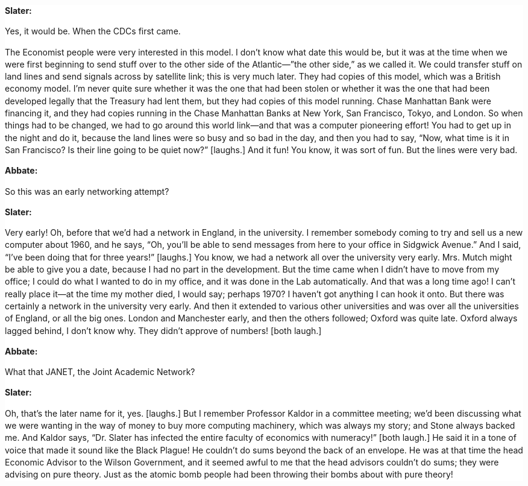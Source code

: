**Slater:**

Yes, it would be. When the CDCs first came.

The Economist people were very interested in this model. I don’t know
what date this would be, but it was at the time when we were first
beginning to send stuff over to the other side of the Atlantic—”the
other side,” as we called it. We could transfer stuff on land lines and
send signals across by satellite link; this is very much later. They had
copies of this model, which was a British economy model. I’m never quite
sure whether it was the one that had been stolen or whether it was the
one that had been developed legally that the Treasury had lent them, but
they had copies of this model running. Chase Manhattan Bank were
financing it, and they had copies running in the Chase Manhattan Banks
at New York, San Francisco, Tokyo, and London. So when things had to be
changed, we had to go around this world link—and that was a computer
pioneering effort\! You had to get up in the night and do it, because
the land lines were so busy and so bad in the day, and then you had to
say, “Now, what time is it in San Francisco? Is their line going to be
quiet now?” \[laughs.\] And it fun\! You know, it was sort of fun. But
the lines were very bad.

**Abbate:**

So this was an early networking attempt?

**Slater:**

Very early\! Oh, before that we’d had a network in England, in the
university. I remember somebody coming to try and sell us a new computer
about 1960, and he says, “Oh, you’ll be able to send messages from here
to your office in Sidgwick Avenue.” And I said, “I’ve been doing that
for three years\!” \[laughs.\] You know, we had a network all over the
university very early. Mrs. Mutch might be able to give you a date,
because I had no part in the development. But the time came when I
didn’t have to move from my office; I could do what I wanted to do in
my office, and it was done in the Lab automatically. And that was a long
time ago\! I can’t really place it—at the time my mother died, I would
say; perhaps 1970? I haven’t got anything I can hook it onto. But there
was certainly a network in the university very early. And then it
extended to various other universities and was over all the universities
of England, or all the big ones. London and Manchester early, and then
the others followed; Oxford was quite late. Oxford always lagged behind,
I don’t know why. They didn’t approve of numbers\! \[both laugh.\]

**Abbate:**

What that JANET, the Joint Academic Network?

**Slater:**

Oh, that’s the later name for it, yes. \[laughs.\] But I remember
Professor Kaldor in a committee meeting; we’d been discussing what we
were wanting in the way of money to buy more computing machinery, which
was always my story; and Stone always backed me. And Kaldor says, “Dr.
Slater has infected the entire faculty of economics with numeracy\!”
\[both laugh.\] He said it in a tone of voice that made it sound like
the Black Plague\! He couldn’t do sums beyond the back of an envelope.
He was at that time the head Economic Advisor to the Wilson Government,
and it seemed awful to me that the head advisors couldn’t do sums; they
were advising on pure theory. Just as the atomic bomb people had been
throwing their bombs about with pure theory\!
